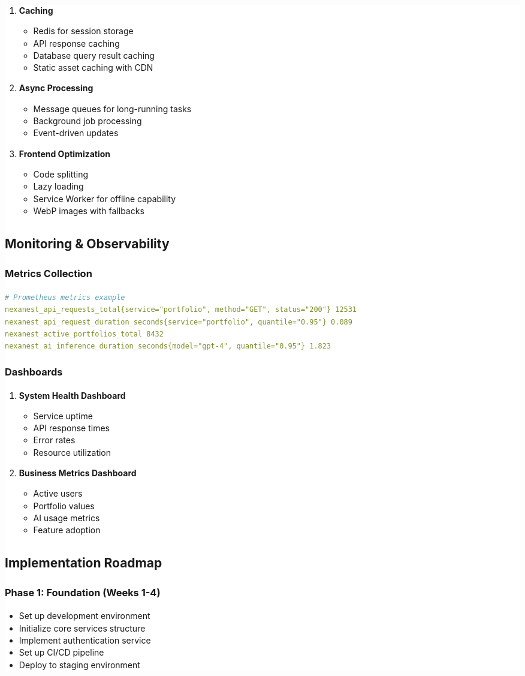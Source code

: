 1. **Caching**

   - Redis for session storage
   - API response caching
   - Database query result caching
   - Static asset caching with CDN

1. **Async Processing**

   - Message queues for long-running tasks
   - Background job processing
   - Event-driven updates

1. **Frontend Optimization**

   - Code splitting
   - Lazy loading
   - Service Worker for offline capability
   - WebP images with fallbacks

## Monitoring & Observability

### Metrics Collection

```yaml
# Prometheus metrics example
nexanest_api_requests_total{service="portfolio", method="GET", status="200"} 12531
nexanest_api_request_duration_seconds{service="portfolio", quantile="0.95"} 0.089
nexanest_active_portfolios_total 8432
nexanest_ai_inference_duration_seconds{model="gpt-4", quantile="0.95"} 1.823
```

### Dashboards

1. **System Health Dashboard**

   - Service uptime
   - API response times
   - Error rates
   - Resource utilization

1. **Business Metrics Dashboard**

   - Active users
   - Portfolio values
   - AI usage metrics
   - Feature adoption

## Implementation Roadmap

### Phase 1: Foundation (Weeks 1-4)

- Set up development environment
- Initialize core services structure
- Implement authentication service
- Set up CI/CD pipeline
- Deploy to staging environment

